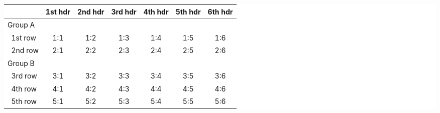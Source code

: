 <table class='gmisc_table' style='border-collapse: collapse;'  id='table_4'>
	<thead>
	<tr>
		<th style='border-bottom: 1px solid grey; border-top: 2px solid grey;'> </th>
		<th style='border-bottom: 1px solid grey; border-top: 2px solid grey; text-align: center;'>1st hdr</th>
		<th style='border-bottom: 1px solid grey; border-top: 2px solid grey; text-align: center;'>2nd hdr</th>
		<th style='border-bottom: 1px solid grey; border-top: 2px solid grey; text-align: center;'>3rd hdr</th>
		<th style='border-bottom: 1px solid grey; border-top: 2px solid grey; text-align: center;'>4th hdr</th>
		<th style='border-bottom: 1px solid grey; border-top: 2px solid grey; text-align: center;'>5th hdr</th>
		<th style='border-bottom: 1px solid grey; border-top: 2px solid grey; text-align: center;'>6th hdr</th>
	</tr>
	</thead><tbody>
	<tr><td colspan='7' style=''>Group A</td></tr>
	<tr>
		<td style='text-align: left;'>&nbsp;&nbsp;1st row</td>
		<td style='text-align: center;'>1:1</td>
		<td style='text-align: center;'>1:2</td>
		<td style='text-align: center;'>1:3</td>
		<td style='text-align: center;'>1:4</td>
		<td style='text-align: center;'>1:5</td>
		<td style='text-align: center;'>1:6</td>
	</tr>
	<tr>
		<td style='text-align: left;'>&nbsp;&nbsp;2nd row</td>
		<td style='text-align: center;'>2:1</td>
		<td style='text-align: center;'>2:2</td>
		<td style='text-align: center;'>2:3</td>
		<td style='text-align: center;'>2:4</td>
		<td style='text-align: center;'>2:5</td>
		<td style='text-align: center;'>2:6</td>
	</tr>
	<tr><td colspan='7' style=''>Group B</td></tr>
	<tr>
		<td style='text-align: left;'>&nbsp;&nbsp;3rd row</td>
		<td style='text-align: center;'>3:1</td>
		<td style='text-align: center;'>3:2</td>
		<td style='text-align: center;'>3:3</td>
		<td style='text-align: center;'>3:4</td>
		<td style='text-align: center;'>3:5</td>
		<td style='text-align: center;'>3:6</td>
	</tr>
	<tr>
		<td style='text-align: left;'>&nbsp;&nbsp;4th row</td>
		<td style='text-align: center;'>4:1</td>
		<td style='text-align: center;'>4:2</td>
		<td style='text-align: center;'>4:3</td>
		<td style='text-align: center;'>4:4</td>
		<td style='text-align: center;'>4:5</td>
		<td style='text-align: center;'>4:6</td>
	</tr>
	<tr>
		<td style='text-align: left;'>&nbsp;&nbsp;5th row</td>
		<td style='text-align: center;'>5:1</td>
		<td style='text-align: center;'>5:2</td>
		<td style='text-align: center;'>5:3</td>
		<td style='text-align: center;'>5:4</td>
		<td style='text-align: center;'>5:5</td>
		<td style='text-align: center;'>5:6</td>